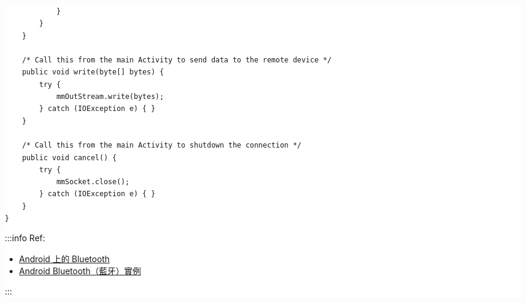 ```shell=
            }
        }
    }

    /* Call this from the main Activity to send data to the remote device */
    public void write(byte[] bytes) {
        try {
            mmOutStream.write(bytes);
        } catch (IOException e) { }
    }

    /* Call this from the main Activity to shutdown the connection */
    public void cancel() {
        try {
            mmSocket.close();
        } catch (IOException e) { }
    }
}
```

:::info
Ref:
- [Android 上的 Bluetooth](https://ivanliang86.pixnet.net/blog/post/102107617)
- [Android Bluetooth（藍牙）實例](http://tw.gitbook.net/android/android_bluetooth.html)

:::





